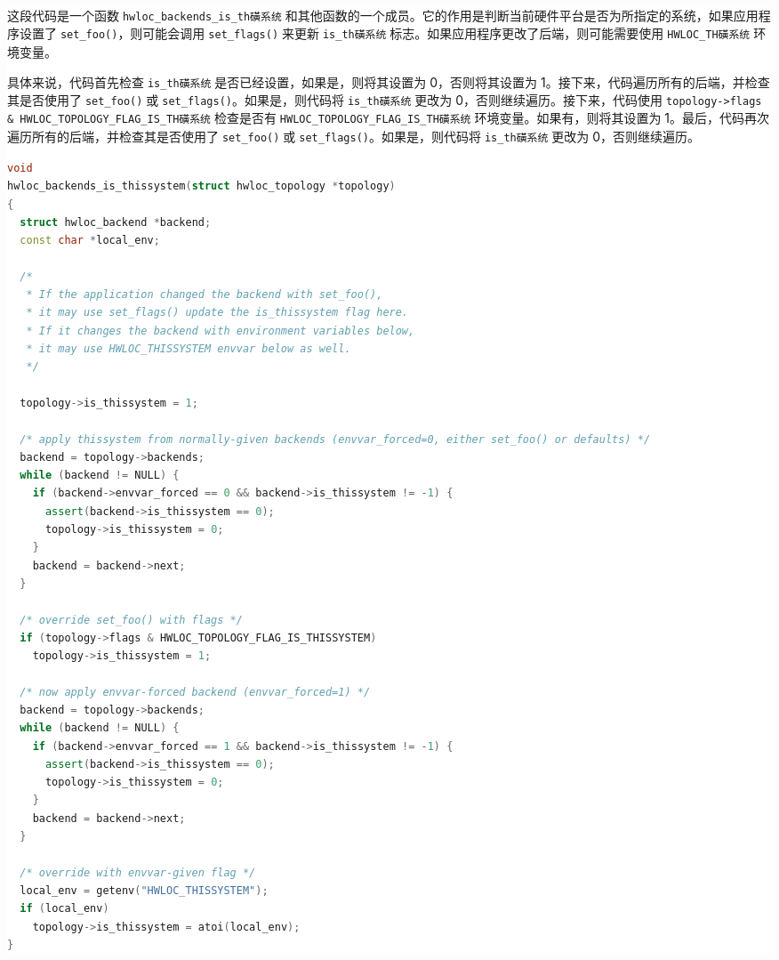 

这段代码是一个函数 `hwloc_backends_is_th磺系统` 和其他函数的一个成员。它的作用是判断当前硬件平台是否为所指定的系统，如果应用程序设置了 `set_foo()`，则可能会调用 `set_flags()` 来更新 `is_th磺系统` 标志。如果应用程序更改了后端，则可能需要使用 `HWLOC_TH磺系统` 环境变量。

具体来说，代码首先检查 `is_th磺系统` 是否已经设置，如果是，则将其设置为 0，否则将其设置为 1。接下来，代码遍历所有的后端，并检查其是否使用了 `set_foo()` 或 `set_flags()`。如果是，则代码将 `is_th磺系统` 更改为 0，否则继续遍历。接下来，代码使用 `topology->flags & HWLOC_TOPOLOGY_FLAG_IS_TH磺系统` 检查是否有 `HWLOC_TOPOLOGY_FLAG_IS_TH磺系统` 环境变量。如果有，则将其设置为 1。最后，代码再次遍历所有的后端，并检查其是否使用了 `set_foo()` 或 `set_flags()`。如果是，则代码将 `is_th磺系统` 更改为 0，否则继续遍历。


```cpp
void
hwloc_backends_is_thissystem(struct hwloc_topology *topology)
{
  struct hwloc_backend *backend;
  const char *local_env;

  /*
   * If the application changed the backend with set_foo(),
   * it may use set_flags() update the is_thissystem flag here.
   * If it changes the backend with environment variables below,
   * it may use HWLOC_THISSYSTEM envvar below as well.
   */

  topology->is_thissystem = 1;

  /* apply thissystem from normally-given backends (envvar_forced=0, either set_foo() or defaults) */
  backend = topology->backends;
  while (backend != NULL) {
    if (backend->envvar_forced == 0 && backend->is_thissystem != -1) {
      assert(backend->is_thissystem == 0);
      topology->is_thissystem = 0;
    }
    backend = backend->next;
  }

  /* override set_foo() with flags */
  if (topology->flags & HWLOC_TOPOLOGY_FLAG_IS_THISSYSTEM)
    topology->is_thissystem = 1;

  /* now apply envvar-forced backend (envvar_forced=1) */
  backend = topology->backends;
  while (backend != NULL) {
    if (backend->envvar_forced == 1 && backend->is_thissystem != -1) {
      assert(backend->is_thissystem == 0);
      topology->is_thissystem = 0;
    }
    backend = backend->next;
  }

  /* override with envvar-given flag */
  local_env = getenv("HWLOC_THISSYSTEM");
  if (local_env)
    topology->is_thissystem = atoi(local_env);
}

```
